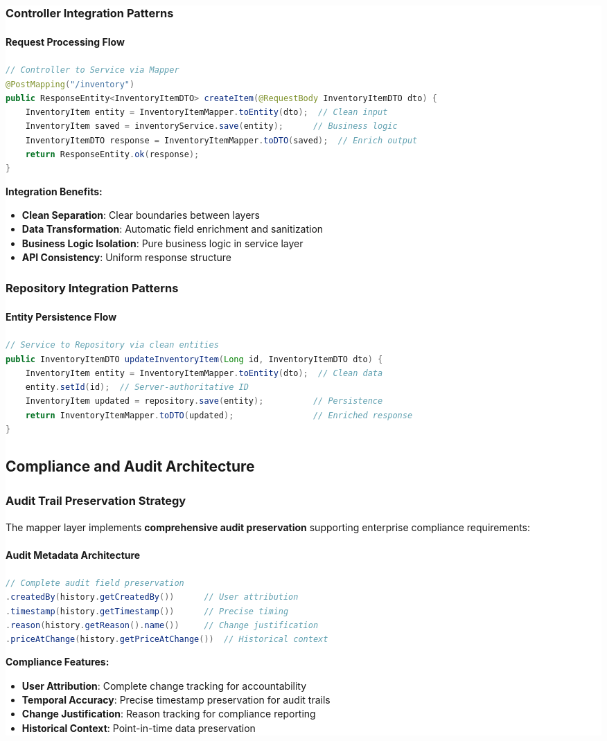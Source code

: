 ### Controller Integration Patterns

#### Request Processing Flow
```java
// Controller to Service via Mapper
@PostMapping("/inventory")
public ResponseEntity<InventoryItemDTO> createItem(@RequestBody InventoryItemDTO dto) {
    InventoryItem entity = InventoryItemMapper.toEntity(dto);  // Clean input
    InventoryItem saved = inventoryService.save(entity);      // Business logic
    InventoryItemDTO response = InventoryItemMapper.toDTO(saved);  // Enrich output
    return ResponseEntity.ok(response);
}
```

**Integration Benefits:**
- **Clean Separation**: Clear boundaries between layers
- **Data Transformation**: Automatic field enrichment and sanitization
- **Business Logic Isolation**: Pure business logic in service layer
- **API Consistency**: Uniform response structure

### Repository Integration Patterns

#### Entity Persistence Flow
```java
// Service to Repository via clean entities
public InventoryItemDTO updateInventoryItem(Long id, InventoryItemDTO dto) {
    InventoryItem entity = InventoryItemMapper.toEntity(dto);  // Clean data
    entity.setId(id);  // Server-authoritative ID
    InventoryItem updated = repository.save(entity);          // Persistence
    return InventoryItemMapper.toDTO(updated);                // Enriched response
}
```

## Compliance and Audit Architecture

### Audit Trail Preservation Strategy

The mapper layer implements **comprehensive audit preservation** supporting enterprise compliance requirements:

#### Audit Metadata Architecture
```java
// Complete audit field preservation
.createdBy(history.getCreatedBy())      // User attribution
.timestamp(history.getTimestamp())      // Precise timing
.reason(history.getReason().name())     // Change justification
.priceAtChange(history.getPriceAtChange())  // Historical context
```

**Compliance Features:**
- **User Attribution**: Complete change tracking for accountability
- **Temporal Accuracy**: Precise timestamp preservation for audit trails
- **Change Justification**: Reason tracking for compliance reporting
- **Historical Context**: Point-in-time data preservation
